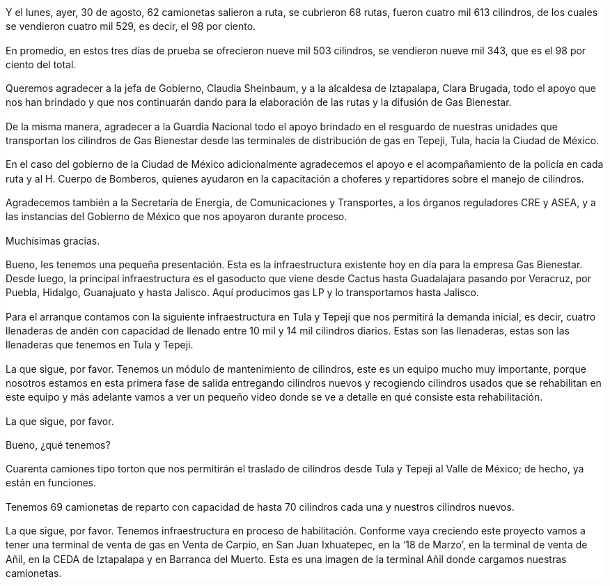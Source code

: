 Y el lunes, ayer, 30 de agosto, 62 camionetas salieron a ruta, se cubrieron 68
rutas, fueron cuatro mil 613 cilindros, de los cuales se vendieron cuatro mil
529, es decir, el 98 por ciento.

En promedio, en estos tres días de prueba se ofrecieron nueve mil 503
cilindros, se vendieron nueve mil 343, que es el 98 por ciento del total.

Queremos agradecer a la jefa de Gobierno, Claudia Sheinbaum, y a la alcaldesa
de Iztapalapa, Clara Brugada, todo el apoyo que nos han brindado y que nos
continuarán dando para la elaboración de las rutas y la difusión de Gas
Bienestar.

De la misma manera, agradecer a la Guardia Nacional todo el apoyo brindado en
el resguardo de nuestras unidades que transportan los cilindros de Gas
Bienestar desde las terminales de distribución de gas en Tepeji, Tula, hacia
la Ciudad de México.

En el caso del gobierno de la Ciudad de México adicionalmente agradecemos el
apoyo e el acompañamiento de la policía en cada ruta y al H. Cuerpo de
Bomberos, quienes ayudaron en la capacitación a choferes y repartidores sobre
el manejo de cilindros.

Agradecemos también a la Secretaría de Energía, de Comunicaciones y
Transportes, a los órganos reguladores CRE y ASEA, y a las instancias del
Gobierno de México que nos apoyaron durante proceso.

Muchísimas gracias.

Bueno, les tenemos una pequeña presentación. Esta es la infraestructura
existente hoy en día para la empresa Gas Bienestar. Desde luego, la principal
infraestructura es el gasoducto que viene desde Cactus hasta Guadalajara
pasando por Veracruz, por Puebla, Hidalgo, Guanajuato y hasta Jalisco. Aquí
producimos gas LP y lo transportamos hasta Jalisco.

Para el arranque contamos con la siguiente infraestructura en Tula y Tepeji
que nos permitirá la demanda inicial, es decir, cuatro llenaderas de andén con
capacidad de llenado entre 10 mil y 14 mil cilindros diarios. Estas son las
llenaderas, estas son las llenaderas que tenemos en Tula y Tepeji.

La que sigue, por favor. Tenemos un módulo de mantenimiento de cilindros, este
es un equipo mucho muy importante, porque nosotros estamos en esta primera
fase de salida entregando cilindros nuevos y recogiendo cilindros usados que
se rehabilitan en este equipo y más adelante vamos a ver un pequeño video
donde se ve a detalle en qué consiste esta rehabilitación.

La que sigue, por favor.

Bueno, ¿qué tenemos?

Cuarenta camiones tipo torton que nos permitirán el traslado de cilindros
desde Tula y Tepeji al Valle de México; de hecho, ya están en funciones.

Tenemos 69 camionetas de reparto con capacidad de hasta 70 cilindros cada una
y nuestros cilindros nuevos.

La que sigue, por favor. Tenemos infraestructura en proceso de habilitación.
Conforme vaya creciendo este proyecto vamos a tener una terminal de venta de
gas en Venta de Carpio, en San Juan Ixhuatepec, en la ‘18 de Marzo’, en la
terminal de venta de Añil, en la CEDA de Iztapalapa y en Barranca del Muerto.
Esta es una imagen de la terminal Añil donde cargamos nuestras camionetas.
